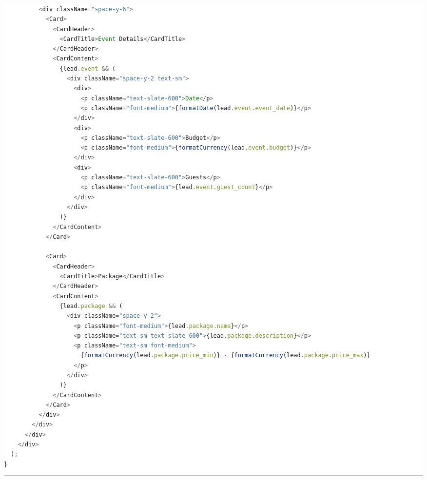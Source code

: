 ```typescript
          <div className="space-y-6">
            <Card>
              <CardHeader>
                <CardTitle>Event Details</CardTitle>
              </CardHeader>
              <CardContent>
                {lead.event && (
                  <div className="space-y-2 text-sm">
                    <div>
                      <p className="text-slate-600">Date</p>
                      <p className="font-medium">{formatDate(lead.event.event_date)}</p>
                    </div>
                    <div>
                      <p className="text-slate-600">Budget</p>
                      <p className="font-medium">{formatCurrency(lead.event.budget)}</p>
                    </div>
                    <div>
                      <p className="text-slate-600">Guests</p>
                      <p className="font-medium">{lead.event.guest_count}</p>
                    </div>
                  </div>
                )}
              </CardContent>
            </Card>

            <Card>
              <CardHeader>
                <CardTitle>Package</CardTitle>
              </CardHeader>
              <CardContent>
                {lead.package && (
                  <div className="space-y-2">
                    <p className="font-medium">{lead.package.name}</p>
                    <p className="text-sm text-slate-600">{lead.package.description}</p>
                    <p className="text-sm font-medium">
                      {formatCurrency(lead.package.price_min)} - {formatCurrency(lead.package.price_max)}
                    </p>
                  </div>
                )}
              </CardContent>
            </Card>
          </div>
        </div>
      </div>
    </div>
  );
}
```

---

